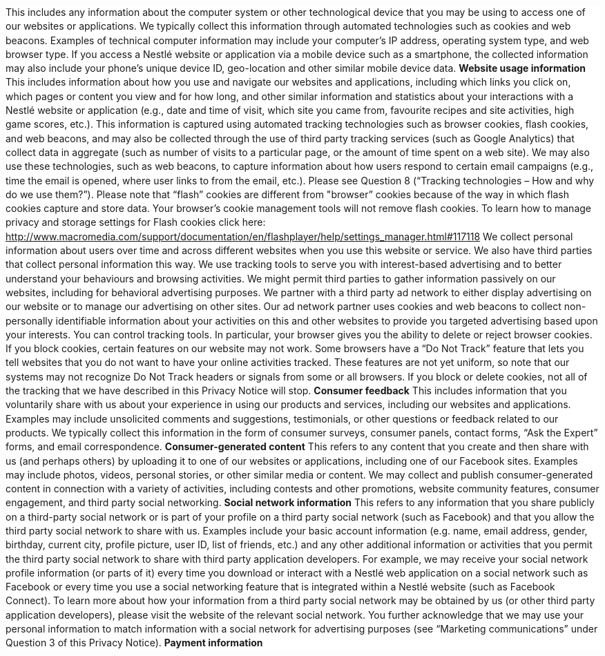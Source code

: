 This includes any information about the computer system or other technological device that you may be using to access one of our websites or applications. We typically collect this information through automated technologies such as cookies and web beacons. Examples of technical computer information may include your computer’s IP address, operating system type, and web browser type. If you access a Nestlé website or application via a mobile device such as a smartphone, the collected information may also include your phone’s unique device ID, geo-location and other similar mobile device data.
**Website usage information**
This includes information about how you use and navigate our websites and applications, including which links you click on, which pages or content you view and for how long, and other similar information and statistics about your interactions with a Nestlé website or application (e.g., date and time of visit, which site you came from, favourite recipes and site activities, high game scores, etc.). This information is captured using automated tracking technologies such as browser cookies, flash cookies, and web beacons, and may also be collected through the use of third party tracking services (such as Google Analytics) that collect data in aggregate (such as number of visits to a particular page, or the amount of time spent on a web site). We may also use these technologies, such as web beacons, to capture information about how users respond to certain email campaigns (e.g., time the email is opened, where user links to from the email, etc.). Please see Question 8 (“Tracking technologies – How and why do we use them?”).
Please note that “flash” cookies are different from "browser” cookies because of the way in which flash cookies capture and store data. Your browser’s cookie management tools will not remove flash cookies. To learn how to manage privacy and storage settings for Flash cookies click here: <http://www.macromedia.com/support/documentation/en/flashplayer/help/settings_manager.html#117118>
We collect personal information about users over time and across different websites when you use this website or service. We also have third parties that collect personal information this way. We use tracking tools to serve you with interest-based advertising and to better understand your behaviours and browsing activities. We might permit third parties to gather information passively on our websites, including for behavioral advertising purposes. We partner with a third party ad network to either display advertising on our website or to manage our advertising on other sites. Our ad network partner uses cookies and web beacons to collect non-personally identifiable information about your activities on this and other websites to provide you targeted advertising based upon your interests. You can control tracking tools. In particular, your browser gives you the ability to delete or reject browser cookies. If you block cookies, certain features on our website may not work. Some browsers have a “Do Not Track” feature that lets you tell websites that you do not want to have your online activities tracked. These features are not yet uniform, so note that our systems may not recognize Do Not Track headers or signals from some or all browsers. If you block or delete cookies, not all of the tracking that we have described in this Privacy Notice will stop.
**Consumer feedback**
This includes information that you voluntarily share with us about your experience in using our products and services, including our websites and applications. Examples may include unsolicited comments and suggestions, testimonials, or other questions or feedback related to our products. We typically collect this information in the form of consumer surveys, consumer panels, contact forms, “Ask the Expert” forms, and email correspondence.
**Consumer-generated content**
This refers to any content that you create and then share with us (and perhaps others) by uploading it to one of our websites or applications, including one of our Facebook sites. Examples may include photos, videos, personal stories, or other similar media or content. We may collect and publish consumer-generated content in connection with a variety of activities, including contests and other promotions, website community features, consumer engagement, and third party social networking.
**Social network information**
This refers to any information that you share publicly on a third-party social network or is part of your profile on a third party social network (such as Facebook) and that you allow the third party social network to share with us. Examples include your basic account information (e.g. name, email address, gender, birthday, current city, profile picture, user ID, list of friends, etc.) and any other additional information or activities that you permit the third party social network to share with third party application developers. For example, we may receive your social network profile information (or parts of it) every time you download or interact with a Nestlé web application on a social network such as Facebook or every time you use a social networking feature that is integrated within a Nestlé website (such as Facebook Connect). To learn more about how your information from a third party social network may be obtained by us (or other third party application developers), please visit the website of the relevant social network. You further acknowledge that we may use your personal information to match information with a social network for advertising purposes (see “Marketing communications” under Question 3 of this Privacy Notice).
**Payment information**